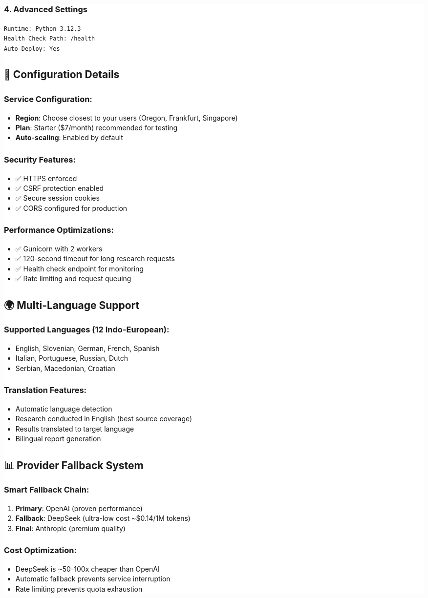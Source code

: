 ### 4. Advanced Settings
```
Runtime: Python 3.12.3
Health Check Path: /health
Auto-Deploy: Yes
```

## 🔧 Configuration Details

### Service Configuration:
- **Region**: Choose closest to your users (Oregon, Frankfurt, Singapore)
- **Plan**: Starter ($7/month) recommended for testing
- **Auto-scaling**: Enabled by default

### Security Features:
- ✅ HTTPS enforced
- ✅ CSRF protection enabled
- ✅ Secure session cookies
- ✅ CORS configured for production

### Performance Optimizations:
- ✅ Gunicorn with 2 workers
- ✅ 120-second timeout for long research requests
- ✅ Health check endpoint for monitoring
- ✅ Rate limiting and request queuing

## 🌍 Multi-Language Support

### Supported Languages (12 Indo-European):
- English, Slovenian, German, French, Spanish
- Italian, Portuguese, Russian, Dutch
- Serbian, Macedonian, Croatian

### Translation Features:
- Automatic language detection
- Research conducted in English (best source coverage)
- Results translated to target language
- Bilingual report generation

## 📊 Provider Fallback System

### Smart Fallback Chain:
1. **Primary**: OpenAI (proven performance)
2. **Fallback**: DeepSeek (ultra-low cost ~$0.14/1M tokens)
3. **Final**: Anthropic (premium quality)

### Cost Optimization:
- DeepSeek is ~50-100x cheaper than OpenAI
- Automatic fallback prevents service interruption
- Rate limiting prevents quota exhaustion
